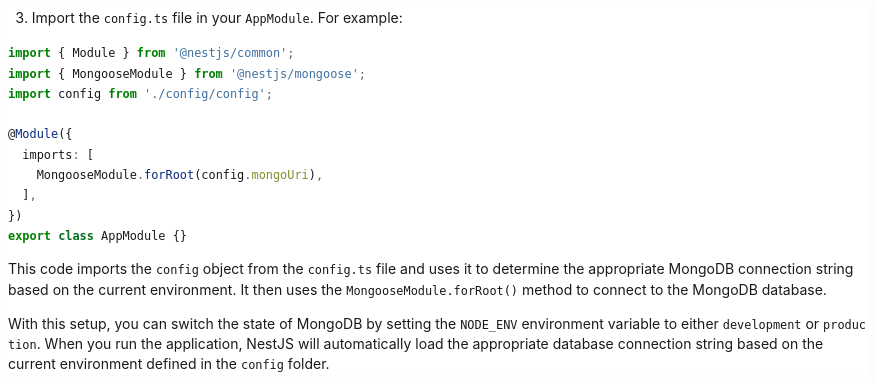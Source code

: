 3. Import the `config.ts` file in your `AppModule`. For example:

```ts
import { Module } from '@nestjs/common';
import { MongooseModule } from '@nestjs/mongoose';
import config from './config/config';

@Module({
  imports: [
    MongooseModule.forRoot(config.mongoUri),
  ],
})
export class AppModule {}
```

This code imports the `config` object from the `config.ts` file and uses it to determine the appropriate MongoDB connection string based on the current environment. It then uses the `MongooseModule.forRoot()` method to connect to the MongoDB database.

With this setup, you can switch the state of MongoDB by setting the `NODE_ENV` environment variable to either `development` or `production`. When you run the application, NestJS will automatically load the appropriate database connection string based on the current environment defined in the `config` folder.